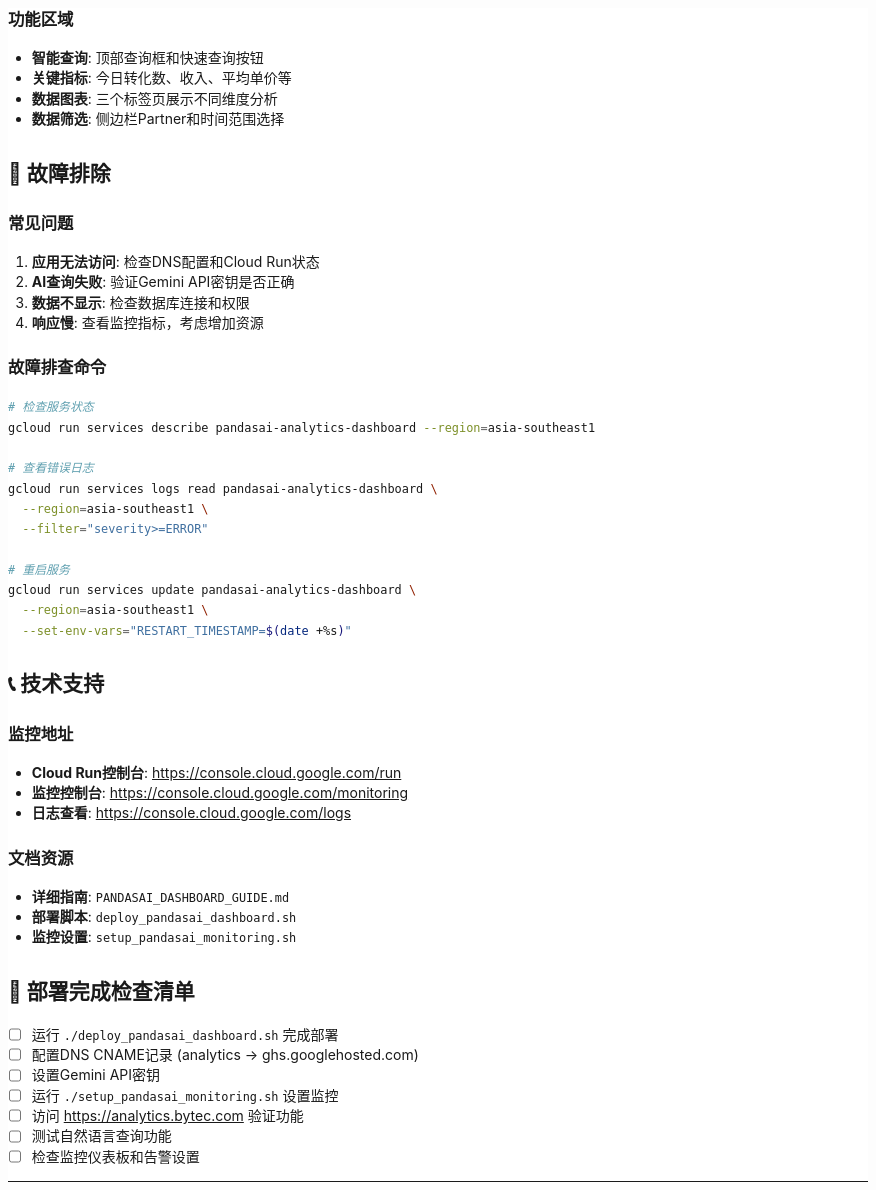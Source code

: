 ### 功能区域
- **智能查询**: 顶部查询框和快速查询按钮
- **关键指标**: 今日转化数、收入、平均单价等
- **数据图表**: 三个标签页展示不同维度分析
- **数据筛选**: 侧边栏Partner和时间范围选择

## 🔧 故障排除

### 常见问题
1. **应用无法访问**: 检查DNS配置和Cloud Run状态
2. **AI查询失败**: 验证Gemini API密钥是否正确
3. **数据不显示**: 检查数据库连接和权限
4. **响应慢**: 查看监控指标，考虑增加资源

### 故障排查命令
```bash
# 检查服务状态
gcloud run services describe pandasai-analytics-dashboard --region=asia-southeast1

# 查看错误日志
gcloud run services logs read pandasai-analytics-dashboard \
  --region=asia-southeast1 \
  --filter="severity>=ERROR"

# 重启服务
gcloud run services update pandasai-analytics-dashboard \
  --region=asia-southeast1 \
  --set-env-vars="RESTART_TIMESTAMP=$(date +%s)"
```

## 📞 技术支持

### 监控地址
- **Cloud Run控制台**: https://console.cloud.google.com/run
- **监控控制台**: https://console.cloud.google.com/monitoring
- **日志查看**: https://console.cloud.google.com/logs

### 文档资源
- **详细指南**: `PANDASAI_DASHBOARD_GUIDE.md`
- **部署脚本**: `deploy_pandasai_dashboard.sh`
- **监控设置**: `setup_pandasai_monitoring.sh`

## 🎉 部署完成检查清单

- [ ] 运行 `./deploy_pandasai_dashboard.sh` 完成部署
- [ ] 配置DNS CNAME记录 (analytics -> ghs.googlehosted.com)
- [ ] 设置Gemini API密钥
- [ ] 运行 `./setup_pandasai_monitoring.sh` 设置监控
- [ ] 访问 https://analytics.bytec.com 验证功能
- [ ] 测试自然语言查询功能
- [ ] 检查监控仪表板和告警设置

---